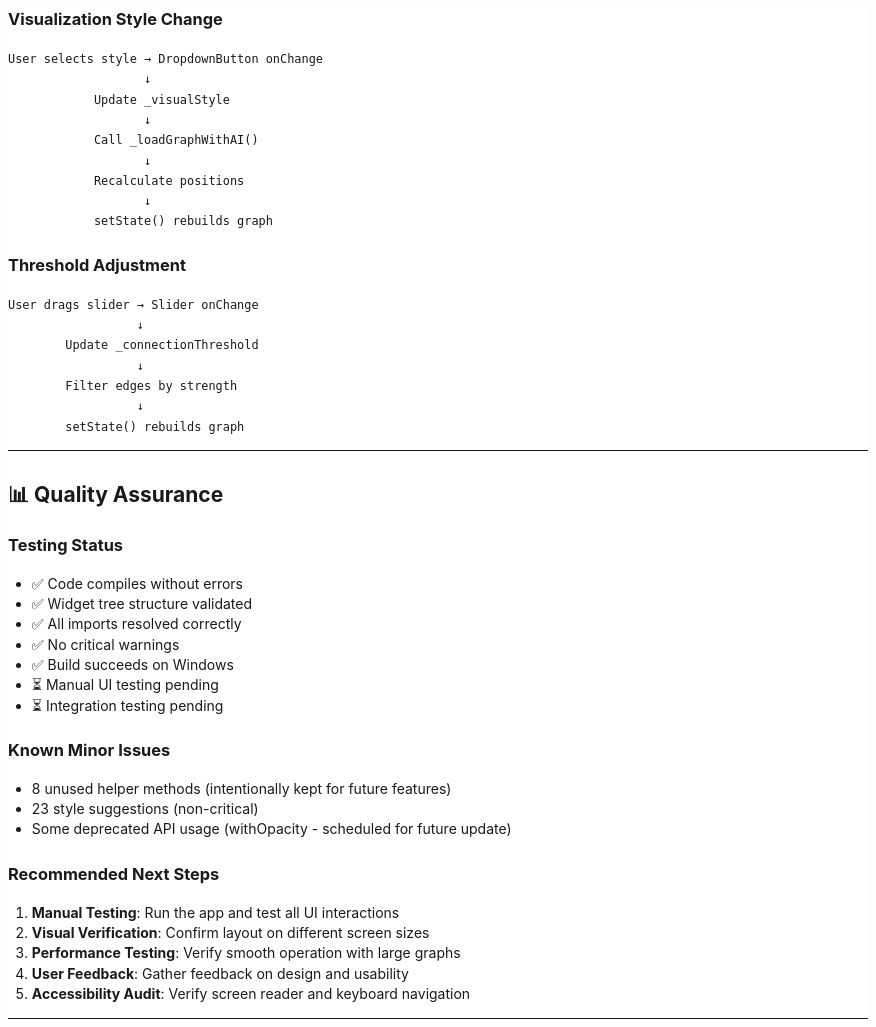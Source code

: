 ### Visualization Style Change
```
User selects style → DropdownButton onChange
                   ↓
            Update _visualStyle
                   ↓
            Call _loadGraphWithAI()
                   ↓
            Recalculate positions
                   ↓
            setState() rebuilds graph
```

### Threshold Adjustment
```
User drags slider → Slider onChange
                  ↓
        Update _connectionThreshold
                  ↓
        Filter edges by strength
                  ↓
        setState() rebuilds graph
```

---

## 📊 Quality Assurance

### Testing Status
- ✅ Code compiles without errors
- ✅ Widget tree structure validated
- ✅ All imports resolved correctly
- ✅ No critical warnings
- ✅ Build succeeds on Windows
- ⏳ Manual UI testing pending
- ⏳ Integration testing pending

### Known Minor Issues
- 8 unused helper methods (intentionally kept for future features)
- 23 style suggestions (non-critical)
- Some deprecated API usage (withOpacity - scheduled for future update)

### Recommended Next Steps
1. **Manual Testing**: Run the app and test all UI interactions
2. **Visual Verification**: Confirm layout on different screen sizes
3. **Performance Testing**: Verify smooth operation with large graphs
4. **User Feedback**: Gather feedback on design and usability
5. **Accessibility Audit**: Verify screen reader and keyboard navigation

---
